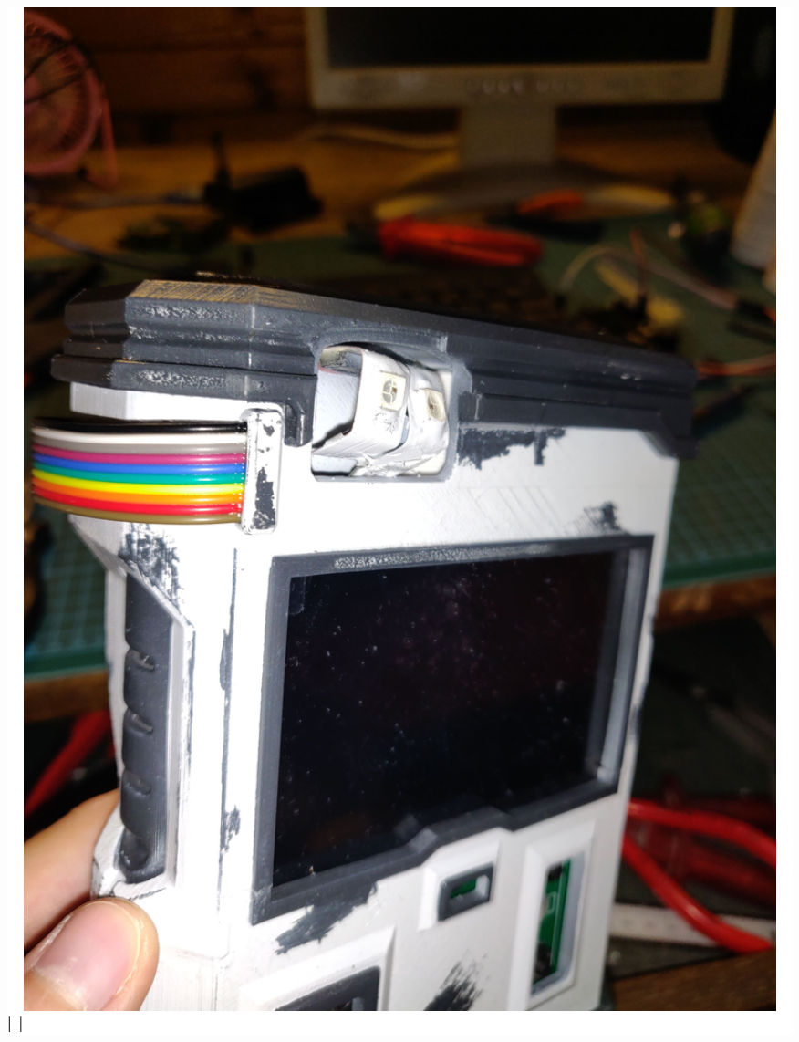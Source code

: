 <img width="1604" alt="" src="https://raw.githubusercontent.com/LoaderB0T/Bl3-EchoCom/master/img/progress/2019_10_20%2014-53-00.jpg"> |
<img width="1604" alt="" src="https://raw.githubusercontent.com/LoaderB0T/Bl3-EchoCom/master/img/progress/2019_10_20%2015-01-01.jpg"> |